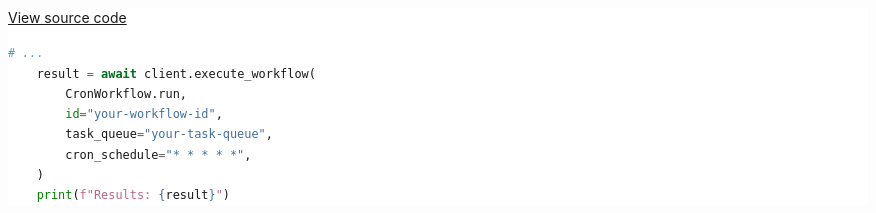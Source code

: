 <a class="dacx-source-link" href="https://github.com/temporalio/documentation-samples-python/blob/main/your_cron_job/your_cron_dacx.py">View source code</a>

```python
# ...
    result = await client.execute_workflow(
        CronWorkflow.run,
        id="your-workflow-id",
        task_queue="your-task-queue",
        cron_schedule="* * * * *",
    )
    print(f"Results: {result}")
```
